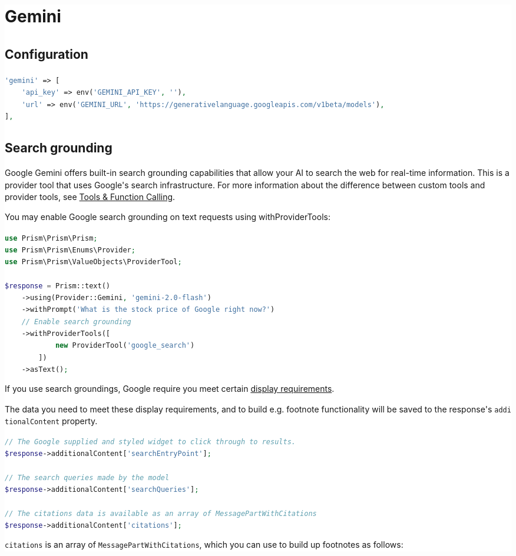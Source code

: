 # Gemini

## Configuration

```php
'gemini' => [
    'api_key' => env('GEMINI_API_KEY', ''),
    'url' => env('GEMINI_URL', 'https://generativelanguage.googleapis.com/v1beta/models'),
],
```

## Search grounding

Google Gemini offers built-in search grounding capabilities that allow your AI to search the web for real-time information. This is a provider tool that uses Google's search infrastructure. For more information about the difference between custom tools and provider tools, see [Tools & Function Calling](/core-concepts/tools-function-calling#provider-tools).

You may enable Google search grounding on text requests using withProviderTools:

```php
use Prism\Prism\Prism;
use Prism\Prism\Enums\Provider;
use Prism\Prism\ValueObjects\ProviderTool;

$response = Prism::text()
    ->using(Provider::Gemini, 'gemini-2.0-flash')
    ->withPrompt('What is the stock price of Google right now?')
    // Enable search grounding
    ->withProviderTools([
            new ProviderTool('google_search')
        ])
    ->asText();
```

If you use search groundings, Google require you meet certain [display requirements](https://ai.google.dev/gemini-api/docs/grounding/search-suggestions).

The data you need to meet these display requirements, and to build e.g. footnote functionality will be saved to the response's `additionalContent` property.

```php
// The Google supplied and styled widget to click through to results.
$response->additionalContent['searchEntryPoint'];

// The search queries made by the model
$response->additionalContent['searchQueries'];

// The citations data is available as an array of MessagePartWithCitations
$response->additionalContent['citations'];
```

`citations` is an array of `MessagePartWithCitations`, which you can use to build up footnotes as follows:
